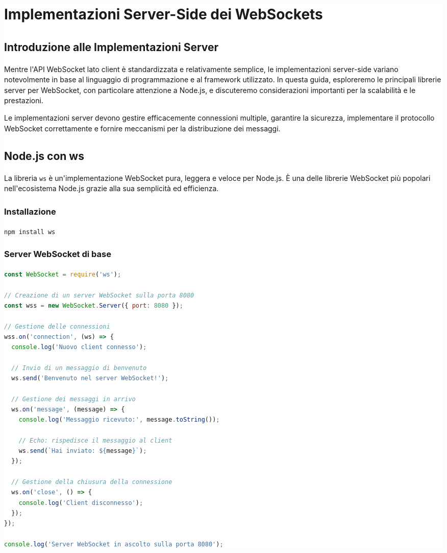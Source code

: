 # Implementazioni Server-Side dei WebSockets

## Introduzione alle Implementazioni Server

Mentre l'API WebSocket lato client è standardizzata e relativamente semplice, le implementazioni server-side variano notevolmente in base al linguaggio di programmazione e al framework utilizzato. In questa guida, esploreremo le principali librerie server per WebSocket, con particolare attenzione a Node.js, e discuteremo considerazioni importanti per la scalabilità e le prestazioni.

Le implementazioni server devono gestire efficacemente connessioni multiple, garantire la sicurezza, implementare il protocollo WebSocket correttamente e fornire meccanismi per la distribuzione dei messaggi.

## Node.js con ws

La libreria `ws` è un'implementazione WebSocket pura, leggera e veloce per Node.js. È una delle librerie WebSocket più popolari nell'ecosistema Node.js grazie alla sua semplicità ed efficienza.

### Installazione

```bash
npm install ws
```

### Server WebSocket di base

```javascript
const WebSocket = require('ws');

// Creazione di un server WebSocket sulla porta 8080
const wss = new WebSocket.Server({ port: 8080 });

// Gestione delle connessioni
wss.on('connection', (ws) => {
  console.log('Nuovo client connesso');
  
  // Invio di un messaggio di benvenuto
  ws.send('Benvenuto nel server WebSocket!');
  
  // Gestione dei messaggi in arrivo
  ws.on('message', (message) => {
    console.log('Messaggio ricevuto:', message.toString());
    
    // Echo: rispedisce il messaggio al client
    ws.send(`Hai inviato: ${message}`);
  });
  
  // Gestione della chiusura della connessione
  ws.on('close', () => {
    console.log('Client disconnesso');
  });
});

console.log('Server WebSocket in ascolto sulla porta 8080');
```
